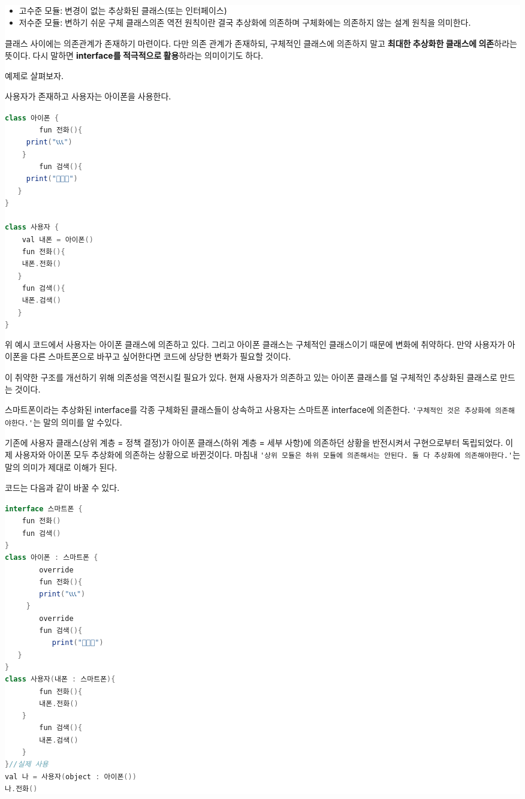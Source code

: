 - 고수준 모듈: 변경이 없는 추상화된 클래스(또는 인터페이스)
- 저수준 모듈: 변하기 쉬운 구체 클래스의존 역전 원칙이란 결국 추상화에 의존하며 구체화에는 의존하지 않는 설계 원칙을 의미한다.

클래스 사이에는 의존관계가 존재하기 마련이다. 다만 의존 관계가 존재하되, 구체적인 클래스에 의존하지 말고 **최대한 추상화한 클래스에 의존**하라는 뜻이다. 다시 말하면 **interface를 적극적으로 활용**하라는 의미이기도 하다.

예제로 살펴보자.

사용자가 존재하고 사용자는 아이폰을 사용한다.

```java
class 아이폰 {
		fun 전화(){
     print("📞📞📞")
    }
		fun 검색(){
     print("🔎🔎🔎")
   }
}

class 사용자 {
	val 내폰 = 아이폰()
	fun 전화(){
    내폰.전화()
   }
	fun 검색(){
    내폰.검색()
   }
}
```

위 예시 코드에서 사용자는 아이폰 클래스에 의존하고 있다. 그리고 아이폰 클래스는 구체적인 클래스이기 때문에 변화에 취약하다. 만약 사용자가 아이폰을 다른 스마트폰으로 바꾸고 싶어한다면 코드에 상당한 변화가 필요할 것이다.

이 취약한 구조를 개선하기 위해 의존성을 역전시킬 필요가 있다. 현재 사용자가 의존하고 있는 아이폰 클래스를 덜 구체적인 추상화된 클래스로 만드는 것이다.

스마트폰이라는 추상화된 interface를 각종 구체화된 클래스들이 상속하고 사용자는 스마트폰 interface에 의존한다. `'구체적인 것은 추상화에 의존해야한다.'`는 말의 의미를 알 수있다.

기존에 사용자 클래스(상위 계층 = 정책 결정)가 아이폰 클래스(하위 계층 = 세부 사항)에 의존하던 상황을 반전시켜서 구현으로부터 독립되었다. 이제 사용자와 아이폰 모두 추상화에 의존하는 상황으로 바뀐것이다. 마침내 `'상위 모듈은 하위 모듈에 의존해서는 안된다. 둘 다 추상화에 의존해야한다.'`는 말의 의미가 제대로 이해가 된다.

코드는 다음과 같이 바꿀 수 있다.

```java
interface 스마트폰 {
    fun 전화()
    fun 검색()
}
class 아이폰 : 스마트폰 {
		override 
		fun 전화(){
	    print("📞📞📞")
	 }
		override 
		fun 검색(){
		   print("🔎🔎🔎")
   }
}
class 사용자(내폰 : 스마트폰){
		fun 전화(){
	    내폰.전화()
    }
		fun 검색(){
	    내폰.검색()
    }
}//실제 사용
val 나 = 사용자(object : 아이폰())
나.전화()
```